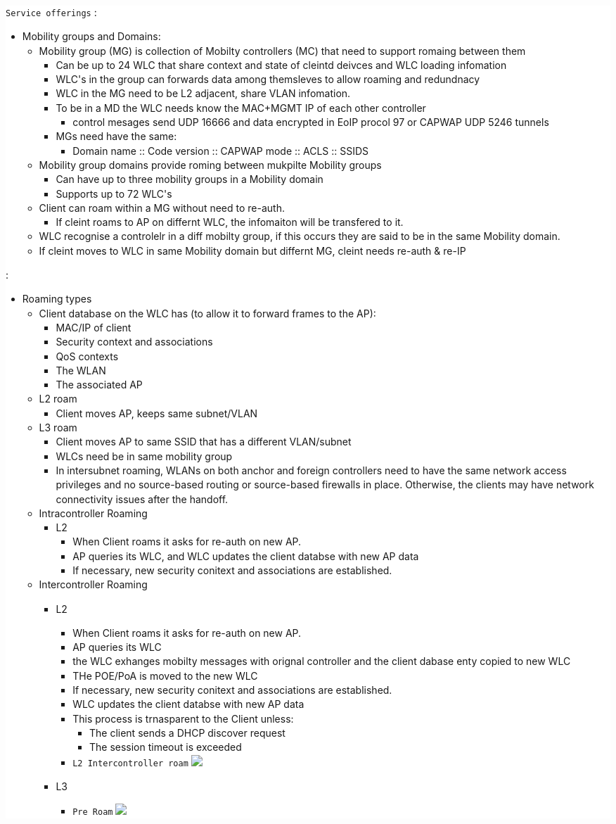 ```Service offerings```
:

- Mobility groups and Domains:
  - Mobility group (MG) is collection of Mobilty controllers (MC) that need to support romaing between them
    - Can be up to 24 WLC that share context and state of cleintd deivces and WLC loading infomation
    - WLC's in the group can forwards data among themsleves to allow roaming and redundnacy
    - WLC in the MG need to be L2 adjacent, share VLAN infomation.
    - To be in a MD the WLC needs know the MAC+MGMT IP of each other controller
      - control mesages send UDP 16666 and data encrypted in EoIP procol 97 or CAPWAP UDP 5246 tunnels
    - MGs need have the same:
      - Domain name :: Code version :: CAPWAP mode :: ACLS :: SSIDS
  - Mobility group domains provide roming between mukpilte Mobility groups
    - Can have up to three mobility groups in a Mobility domain
    - Supports up to 72 WLC's
  - Client can roam within a MG without need to re-auth.
    - If cleint roams to AP on differnt WLC, the infomaiton will be transfered to it.
  - WLC recognise a controlelr in a diff mobilty group, if this occurs they are said to be in the same Mobility domain.
  - If cleint moves to WLC in same Mobility domain but differnt MG, cleint needs re-auth & re-IP

:

- Roaming types
  - Client database on the WLC has (to allow it to forward frames to the AP):
    - MAC/IP of client
    - Security context and associations
    - QoS contexts
    - The WLAN
    - The associated AP
  - L2 roam
    - Client moves AP, keeps same subnet/VLAN
  - L3 roam
    - Client moves AP to same SSID that has a different VLAN/subnet
    - WLCs need be in same mobility group
    - In intersubnet roaming, WLANs on both anchor and foreign controllers need to have the same network access privileges and no source-based routing or source-based firewalls in place. Otherwise, the clients may have network connectivity issues after the handoff.
  - Intracontroller Roaming
    - L2
      - When Client roams it asks for re-auth on new AP.
      - AP queries its WLC, and WLC updates the client databse with new AP data
      - If necessary, new security conitext and associations are established.
  - Intercontroller Roaming
    - L2
      - When Client roams it asks for re-auth on new AP.
      - AP queries its WLC
      - the WLC exhanges mobilty messages with orignal controller and the client dabase enty copied to new WLC
      - THe POE/PoA is moved to the new WLC
      - If necessary, new security conitext and associations are established.
      - WLC updates the client databse with new AP data
      - This process is trnasparent to the Client unless:
        - The client sends a DHCP discover request
        - The session timeout is exceeded
      - ```L2 Intercontroller roam```
![](images/2022-05-31-15-17-06.png)

    - L3
      - ```Pre Roam```
![](images/2022-05-31-15-23-03.png)
```
